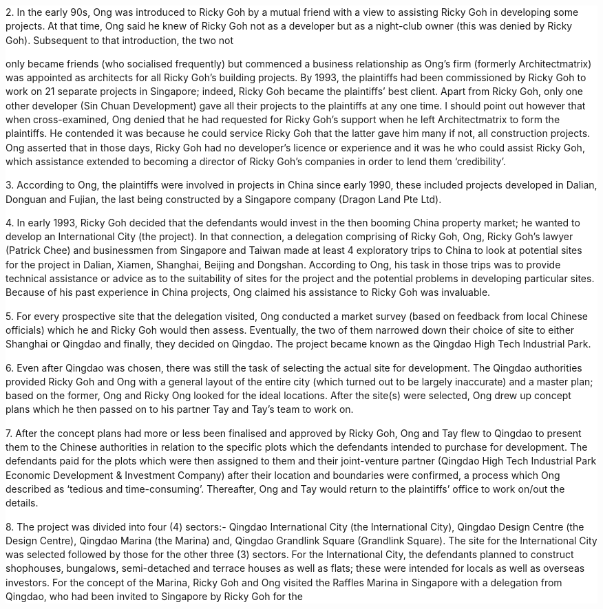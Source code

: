 2\. In the early 90s, Ong was introduced to Ricky Goh by a mutual friend with a view to assisting Ricky Goh in developing some projects. At that time, Ong said he knew of Ricky Goh not as a developer but as a night-club owner (this was denied by Ricky Goh). Subsequent to that introduction, the two not 


only became friends (who socialised frequently) but commenced a business relationship as Ong’s firm (formerly Architectmatrix) was appointed as architects for all Ricky Goh’s building projects. By 1993, the plaintiffs had been commissioned by Ricky Goh to work on 21 separate projects in Singapore; indeed, Ricky Goh became the plaintiffs’ best client. Apart from Ricky Goh, only one other developer (Sin Chuan Development) gave all their projects to the plaintiffs at any one time. I should point out however that when cross-examined, Ong denied that he had requested for Ricky Goh’s support when he left Architectmatrix to form the plaintiffs. He contended it was because he could service Ricky Goh that the latter gave him many if not, all construction projects. Ong asserted that in those days, Ricky Goh had no developer’s licence or experience and it was he who could assist Ricky Goh, which assistance extended to becoming a director of Ricky Goh’s companies in order to lend them ‘credibility’. 

3\. According to Ong, the plaintiffs were involved in projects in China since early 1990, these included projects developed in Dalian, Donguan and Fujian, the last being constructed by a Singapore company (Dragon Land Pte Ltd). 

4\. In early 1993, Ricky Goh decided that the defendants would invest in the then booming China property market; he wanted to develop an International City (the project). In that connection, a delegation comprising of Ricky Goh, Ong, Ricky Goh’s lawyer (Patrick Chee) and businessmen from Singapore and Taiwan made at least 4 exploratory trips to China to look at potential sites for the project in Dalian, Xiamen, Shanghai, Beijing and Dongshan. According to Ong, his task in those trips was to provide technical assistance or advice as to the suitability of sites for the project and the potential problems in developing particular sites. Because of his past experience in China projects, Ong claimed his assistance to Ricky Goh was invaluable. 

5\. For every prospective site that the delegation visited, Ong conducted a market survey (based on feedback from local Chinese officials) which he and Ricky Goh would then assess. Eventually, the two of them narrowed down their choice of site to either Shanghai or Qingdao and finally, they decided on Qingdao. The project became known as the Qingdao High Tech Industrial Park. 

6\. Even after Qingdao was chosen, there was still the task of selecting the actual site for development. The Qingdao authorities provided Ricky Goh and Ong with a general layout of the entire city (which turned out to be largely inaccurate) and a master plan; based on the former, Ong and Ricky Ong looked for the ideal locations. After the site(s) were selected, Ong drew up concept plans which he then passed on to his partner Tay and Tay’s team to work on. 

7\. After the concept plans had more or less been finalised and approved by Ricky Goh, Ong and Tay flew to Qingdao to present them to the Chinese authorities in relation to the specific plots which the defendants intended to purchase for development. The defendants paid for the plots which were then assigned to them and their joint-venture partner (Qingdao High Tech Industrial Park Economic Development & Investment Company) after their location and boundaries were confirmed, a process which Ong described as ‘tedious and time-consuming’. Thereafter, Ong and Tay would return to the plaintiffs’ office to work on/out the details. 

8\. The project was divided into four (4) sectors:- Qingdao International City (the International City), Qingdao Design Centre (the Design Centre), Qingdao Marina (the Marina) and, Qingdao Grandlink Square (Grandlink Square). The site for the International City was selected followed by those for the other three (3) sectors. For the International City, the defendants planned to construct shophouses, bungalows, semi-detached and terrace houses as well as flats; these were intended for locals as well as overseas investors. For the concept of the Marina, Ricky Goh and Ong visited the Raffles Marina in Singapore with a delegation from Qingdao, who had been invited to Singapore by Ricky Goh for the 

